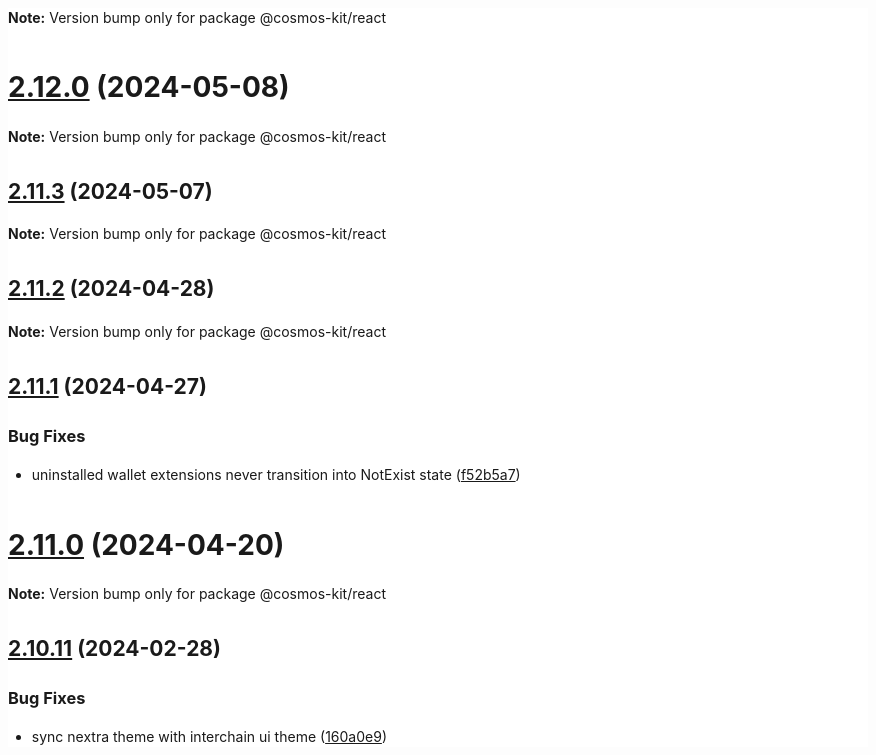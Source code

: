 **Note:** Version bump only for package @cosmos-kit/react





# [2.12.0](https://github.com/hyperweb-io/cosmos-kit/compare/@cosmos-kit/react@2.11.3...@cosmos-kit/react@2.12.0) (2024-05-08)

**Note:** Version bump only for package @cosmos-kit/react





## [2.11.3](https://github.com/hyperweb-io/cosmos-kit/compare/@cosmos-kit/react@2.11.2...@cosmos-kit/react@2.11.3) (2024-05-07)

**Note:** Version bump only for package @cosmos-kit/react

## [2.11.2](https://github.com/hyperweb-io/cosmos-kit/compare/@cosmos-kit/react@2.11.1...@cosmos-kit/react@2.11.2) (2024-04-28)

**Note:** Version bump only for package @cosmos-kit/react

## [2.11.1](https://github.com/hyperweb-io/cosmos-kit/compare/@cosmos-kit/react@2.11.0...@cosmos-kit/react@2.11.1) (2024-04-27)

### Bug Fixes

- uninstalled wallet extensions never transition into NotExist state ([f52b5a7](https://github.com/hyperweb-io/cosmos-kit/commit/f52b5a7a64b1a6021b517baf06de6400e6719092))

# [2.11.0](https://github.com/hyperweb-io/cosmos-kit/compare/@cosmos-kit/react@2.10.11...@cosmos-kit/react@2.11.0) (2024-04-20)

**Note:** Version bump only for package @cosmos-kit/react

## [2.10.11](https://github.com/hyperweb-io/cosmos-kit/compare/@cosmos-kit/react@2.10.10...@cosmos-kit/react@2.10.11) (2024-02-28)

### Bug Fixes

- sync nextra theme with interchain ui theme ([160a0e9](https://github.com/hyperweb-io/cosmos-kit/commit/160a0e90f03de090e67db1403ee93c3ac60163e4))
